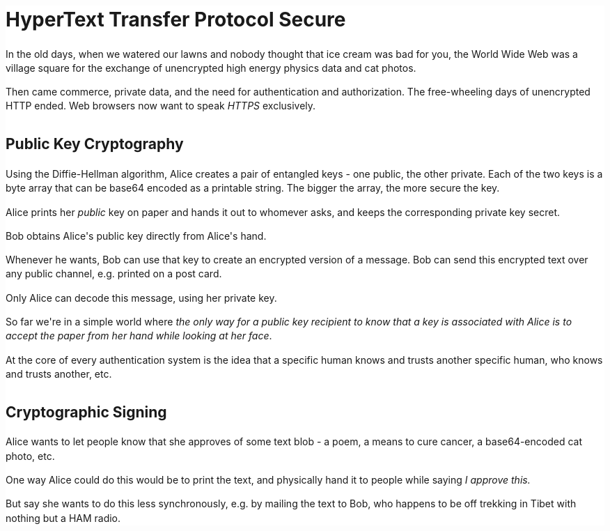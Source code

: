 # HyperText Transfer Protocol Secure

In the old days, when we watered our lawns and nobody
thought that ice cream was bad for you, the World Wide
Web was a village square for the exchange of
unencrypted high energy physics data and cat photos.

Then came commerce, private data, and the need for
authentication and authorization. The free-wheeling
days of unencrypted HTTP ended. Web browsers now want
to speak _HTTPS_ exclusively.

## Public Key Cryptography

Using the Diffie-Hellman algorithm, Alice creates a
pair of entangled keys - one public, the other private.
Each of the two keys is a byte array that can be base64
encoded as a printable string.  The bigger the array,
the more secure the key.

Alice prints her _public_ key on paper and hands it out
to whomever asks, and keeps the corresponding private
key secret.

Bob obtains Alice's public key directly from Alice's hand.

Whenever he wants, Bob can use that key to create an
encrypted version of a message.  Bob can send this
encrypted text over any public channel, e.g. printed on
a post card.

Only Alice can decode this message, using her private
key.

So far we're in a simple world where _the only way for
a public key recipient to know that a key is associated
with Alice is to accept the paper from her hand while
looking at her face_.

At the core of every authentication system is the idea
that a specific human knows and trusts another specific
human, who knows and trusts another, etc.

## Cryptographic Signing

Alice wants to let people know that she approves of
some text blob - a poem, a means to cure cancer, a
base64-encoded cat photo, etc.

One way Alice could do this would be to print the text,
and physically hand it to people while saying _I
approve this._

But say she wants to do this less synchronously, e.g.
by mailing the text to Bob, who happens to be off
trekking in Tibet with nothing but a HAM radio.
